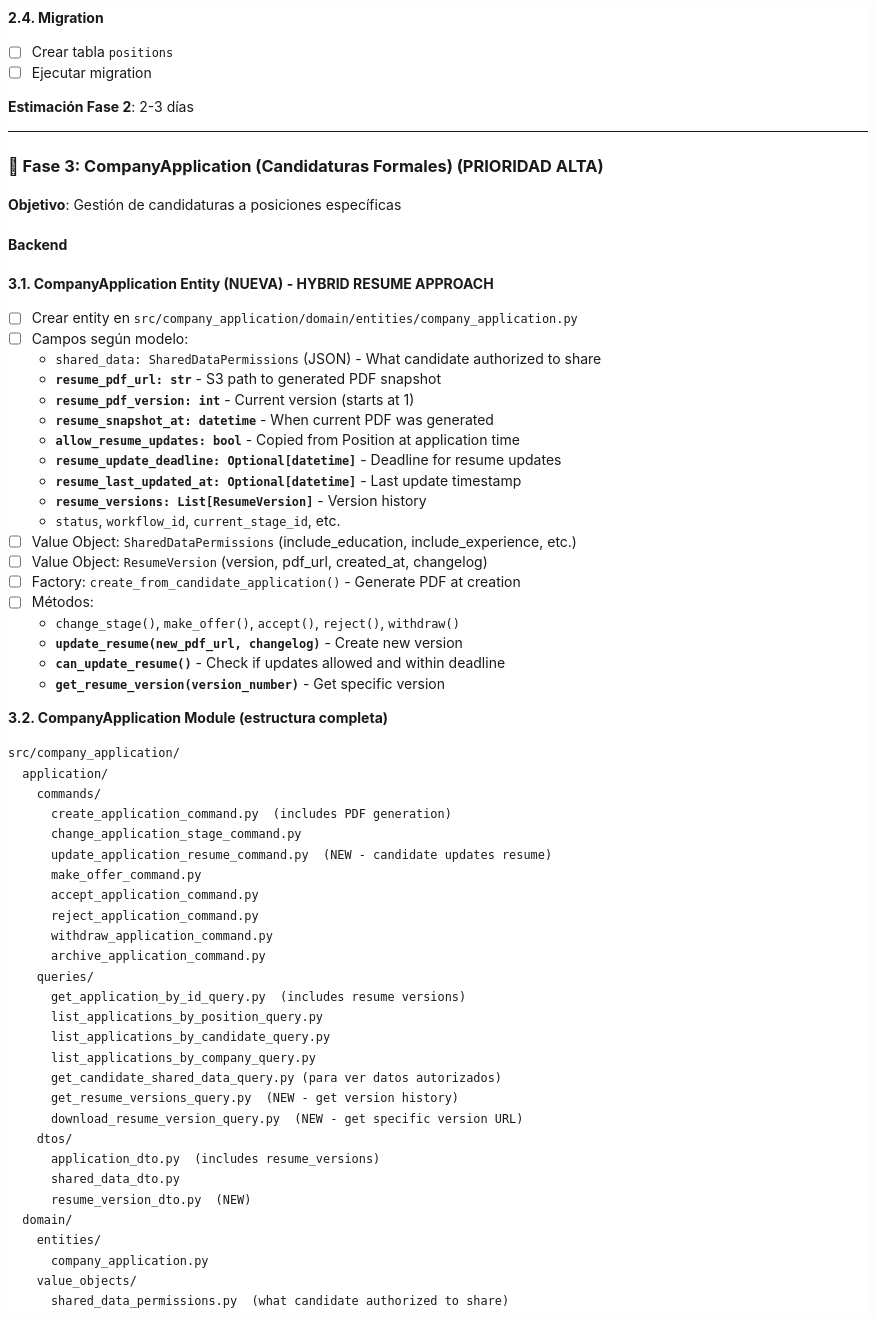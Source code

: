 **2.4. Migration**
- [ ] Crear tabla `positions`
- [ ] Ejecutar migration

**Estimación Fase 2**: 2-3 días

---

### 🎯 Fase 3: CompanyApplication (Candidaturas Formales) (PRIORIDAD ALTA)

**Objetivo**: Gestión de candidaturas a posiciones específicas

#### Backend

**3.1. CompanyApplication Entity (NUEVA) - HYBRID RESUME APPROACH**
- [ ] Crear entity en `src/company_application/domain/entities/company_application.py`
- [ ] Campos según modelo:
  - `shared_data: SharedDataPermissions` (JSON) - What candidate authorized to share
  - **`resume_pdf_url: str`** - S3 path to generated PDF snapshot
  - **`resume_pdf_version: int`** - Current version (starts at 1)
  - **`resume_snapshot_at: datetime`** - When current PDF was generated
  - **`allow_resume_updates: bool`** - Copied from Position at application time
  - **`resume_update_deadline: Optional[datetime]`** - Deadline for resume updates
  - **`resume_last_updated_at: Optional[datetime]`** - Last update timestamp
  - **`resume_versions: List[ResumeVersion]`** - Version history
  - `status`, `workflow_id`, `current_stage_id`, etc.
- [ ] Value Object: `SharedDataPermissions` (include_education, include_experience, etc.)
- [ ] Value Object: `ResumeVersion` (version, pdf_url, created_at, changelog)
- [ ] Factory: `create_from_candidate_application()` - Generate PDF at creation
- [ ] Métodos:
  - `change_stage()`, `make_offer()`, `accept()`, `reject()`, `withdraw()`
  - **`update_resume(new_pdf_url, changelog)`** - Create new version
  - **`can_update_resume()`** - Check if updates allowed and within deadline
  - **`get_resume_version(version_number)`** - Get specific version

**3.2. CompanyApplication Module (estructura completa)**
```
src/company_application/
  application/
    commands/
      create_application_command.py  (includes PDF generation)
      change_application_stage_command.py
      update_application_resume_command.py  (NEW - candidate updates resume)
      make_offer_command.py
      accept_application_command.py
      reject_application_command.py
      withdraw_application_command.py
      archive_application_command.py
    queries/
      get_application_by_id_query.py  (includes resume versions)
      list_applications_by_position_query.py
      list_applications_by_candidate_query.py
      list_applications_by_company_query.py
      get_candidate_shared_data_query.py (para ver datos autorizados)
      get_resume_versions_query.py  (NEW - get version history)
      download_resume_version_query.py  (NEW - get specific version URL)
    dtos/
      application_dto.py  (includes resume_versions)
      shared_data_dto.py
      resume_version_dto.py  (NEW)
  domain/
    entities/
      company_application.py
    value_objects/
      shared_data_permissions.py  (what candidate authorized to share)
```